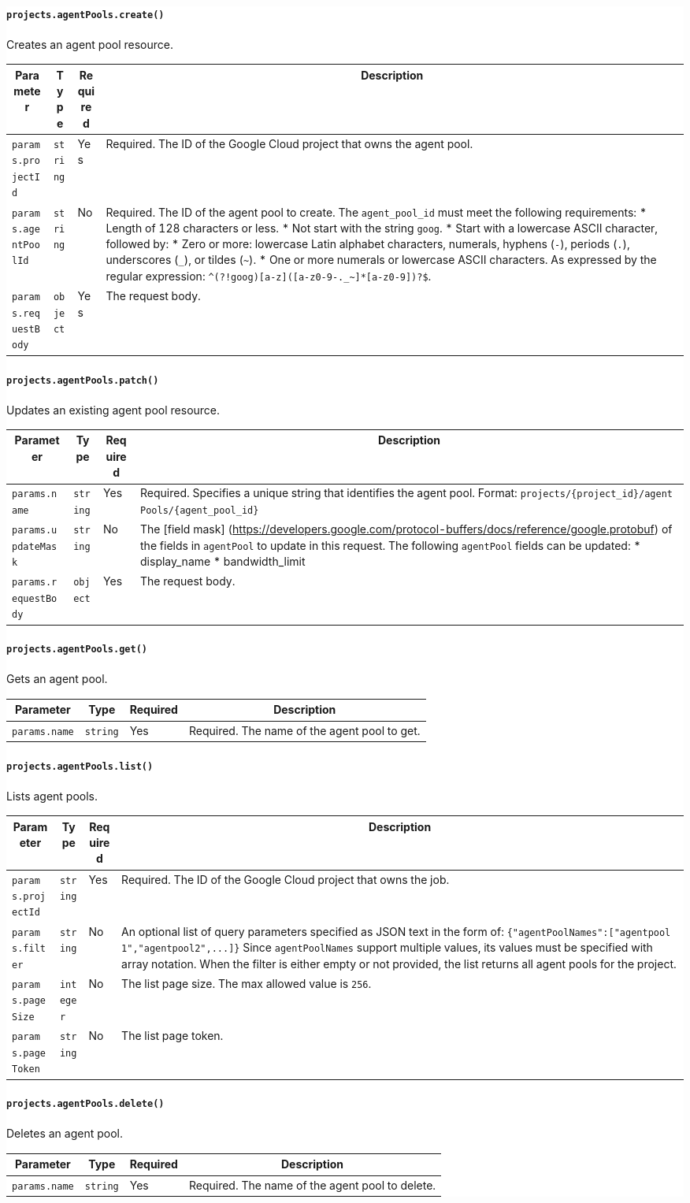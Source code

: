 #### `projects.agentPools.create()`

Creates an agent pool resource.

| Parameter | Type | Required | Description |
|---|---|---|---|
| `params.projectId` | `string` | Yes | Required. The ID of the Google Cloud project that owns the agent pool. |
| `params.agentPoolId` | `string` | No | Required. The ID of the agent pool to create. The `agent_pool_id` must meet the following requirements: * Length of 128 characters or less. * Not start with the string `goog`. * Start with a lowercase ASCII character, followed by: * Zero or more: lowercase Latin alphabet characters, numerals, hyphens (`-`), periods (`.`), underscores (`_`), or tildes (`~`). * One or more numerals or lowercase ASCII characters. As expressed by the regular expression: `^(?!goog)[a-z]([a-z0-9-._~]*[a-z0-9])?$`. |
| `params.requestBody` | `object` | Yes | The request body. |

#### `projects.agentPools.patch()`

Updates an existing agent pool resource.

| Parameter | Type | Required | Description |
|---|---|---|---|
| `params.name` | `string` | Yes | Required. Specifies a unique string that identifies the agent pool. Format: `projects/{project_id}/agentPools/{agent_pool_id}` |
| `params.updateMask` | `string` | No | The [field mask] (https://developers.google.com/protocol-buffers/docs/reference/google.protobuf) of the fields in `agentPool` to update in this request. The following `agentPool` fields can be updated: * display_name * bandwidth_limit |
| `params.requestBody` | `object` | Yes | The request body. |

#### `projects.agentPools.get()`

Gets an agent pool.

| Parameter | Type | Required | Description |
|---|---|---|---|
| `params.name` | `string` | Yes | Required. The name of the agent pool to get. |

#### `projects.agentPools.list()`

Lists agent pools.

| Parameter | Type | Required | Description |
|---|---|---|---|
| `params.projectId` | `string` | Yes | Required. The ID of the Google Cloud project that owns the job. |
| `params.filter` | `string` | No | An optional list of query parameters specified as JSON text in the form of: `{"agentPoolNames":["agentpool1","agentpool2",...]}` Since `agentPoolNames` support multiple values, its values must be specified with array notation. When the filter is either empty or not provided, the list returns all agent pools for the project. |
| `params.pageSize` | `integer` | No | The list page size. The max allowed value is `256`. |
| `params.pageToken` | `string` | No | The list page token. |

#### `projects.agentPools.delete()`

Deletes an agent pool.

| Parameter | Type | Required | Description |
|---|---|---|---|
| `params.name` | `string` | Yes | Required. The name of the agent pool to delete. |